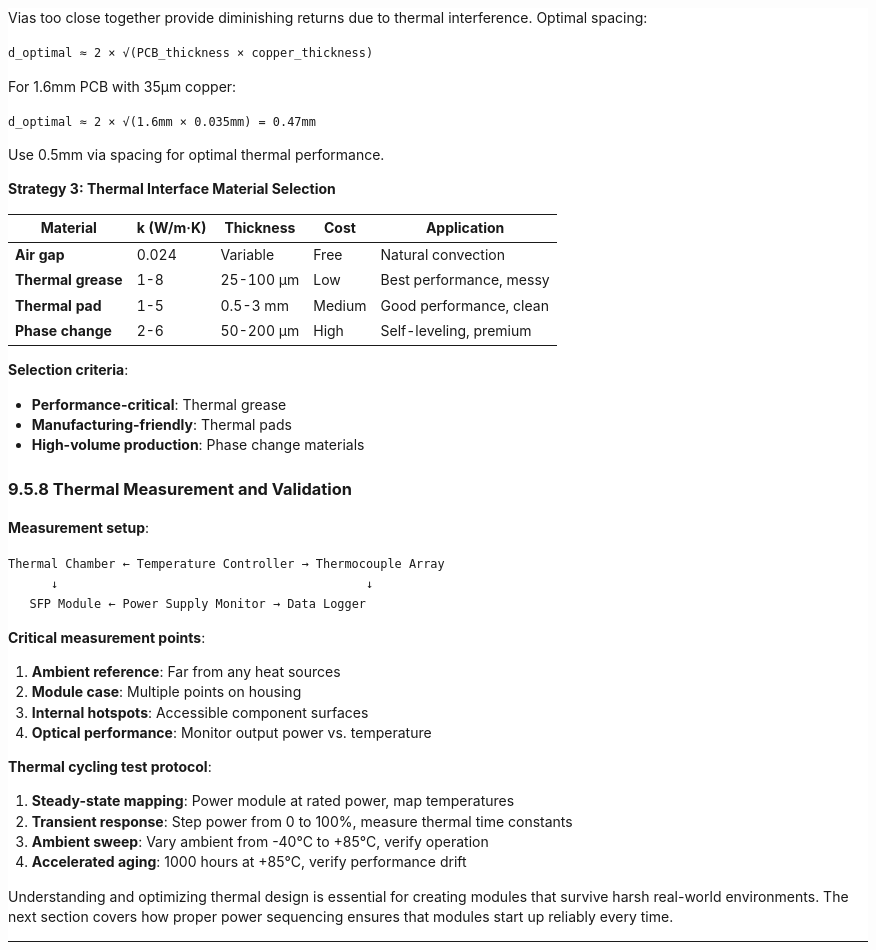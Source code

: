 Vias too close together provide diminishing returns due to thermal interference. Optimal spacing:

```
d_optimal ≈ 2 × √(PCB_thickness × copper_thickness)
```

For 1.6mm PCB with 35µm copper:
```
d_optimal ≈ 2 × √(1.6mm × 0.035mm) = 0.47mm
```

Use 0.5mm via spacing for optimal thermal performance.

**Strategy 3: Thermal Interface Material Selection**

| Material | k (W/m·K) | Thickness | Cost | Application |
|----------|-----------|-----------|------|-------------|
| **Air gap** | 0.024 | Variable | Free | Natural convection |
| **Thermal grease** | 1-8 | 25-100 µm | Low | Best performance, messy |
| **Thermal pad** | 1-5 | 0.5-3 mm | Medium | Good performance, clean |
| **Phase change** | 2-6 | 50-200 µm | High | Self-leveling, premium |

**Selection criteria**:
- **Performance-critical**: Thermal grease
- **Manufacturing-friendly**: Thermal pads
- **High-volume production**: Phase change materials

### 9.5.8 Thermal Measurement and Validation

**Measurement setup**:

```
Thermal Chamber ← Temperature Controller → Thermocouple Array
      ↓                                           ↓
   SFP Module ← Power Supply Monitor → Data Logger
```

**Critical measurement points**:
1. **Ambient reference**: Far from any heat sources
2. **Module case**: Multiple points on housing
3. **Internal hotspots**: Accessible component surfaces
4. **Optical performance**: Monitor output power vs. temperature

**Thermal cycling test protocol**:

1. **Steady-state mapping**: Power module at rated power, map temperatures
2. **Transient response**: Step power from 0 to 100%, measure thermal time constants
3. **Ambient sweep**: Vary ambient from -40°C to +85°C, verify operation
4. **Accelerated aging**: 1000 hours at +85°C, verify performance drift

Understanding and optimizing thermal design is essential for creating modules that survive harsh real-world environments. The next section covers how proper power sequencing ensures that modules start up reliably every time.

---
